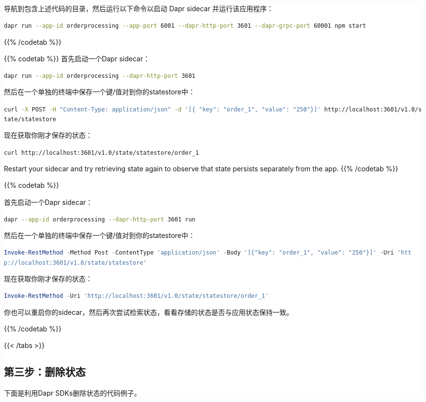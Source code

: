 导航到包含上述代码的目录，然后运行以下命令以启动 Dapr sidecar 并运行该应用程序：

```bash
dapr run --app-id orderprocessing --app-port 6001 --dapr-http-port 3601 --dapr-grpc-port 60001 npm start
```

{{% /codetab %}}


{{% codetab %}}
首先启动一个Dapr sidecar：

```bash
dapr run --app-id orderprocessing --dapr-http-port 3601
```

然后在一个单独的终端中保存一个键/值对到你的statestore中：
```bash
curl -X POST -H "Content-Type: application/json" -d '[{ "key": "order_1", "value": "250"}]' http://localhost:3601/v1.0/state/statestore
```

现在获取你刚才保存的状态：
```bash
curl http://localhost:3601/v1.0/state/statestore/order_1
```

Restart your sidecar and try retrieving state again to observe that state persists separately from the app.
{{% /codetab %}}

{{% codetab %}}

首先启动一个Dapr sidecar：

```bash
dapr --app-id orderprocessing --dapr-http-port 3601 run
```

然后在一个单独的终端中保存一个键/值对到你的statestore中：
```powershell
Invoke-RestMethod -Method Post -ContentType 'application/json' -Body '[{"key": "order_1", "value": "250"}]' -Uri 'http://localhost:3601/v1.0/state/statestore'
```

现在获取你刚才保存的状态：
```powershell
Invoke-RestMethod -Uri 'http://localhost:3601/v1.0/state/statestore/order_1'
```

你也可以重启你的sidecar，然后再次尝试检索状态，看看存储的状态是否与应用状态保持一致。

{{% /codetab %}}

{{< /tabs >}}


## 第三步：删除状态

下面是利用Dapr SDKs删除状态的代码例子。
